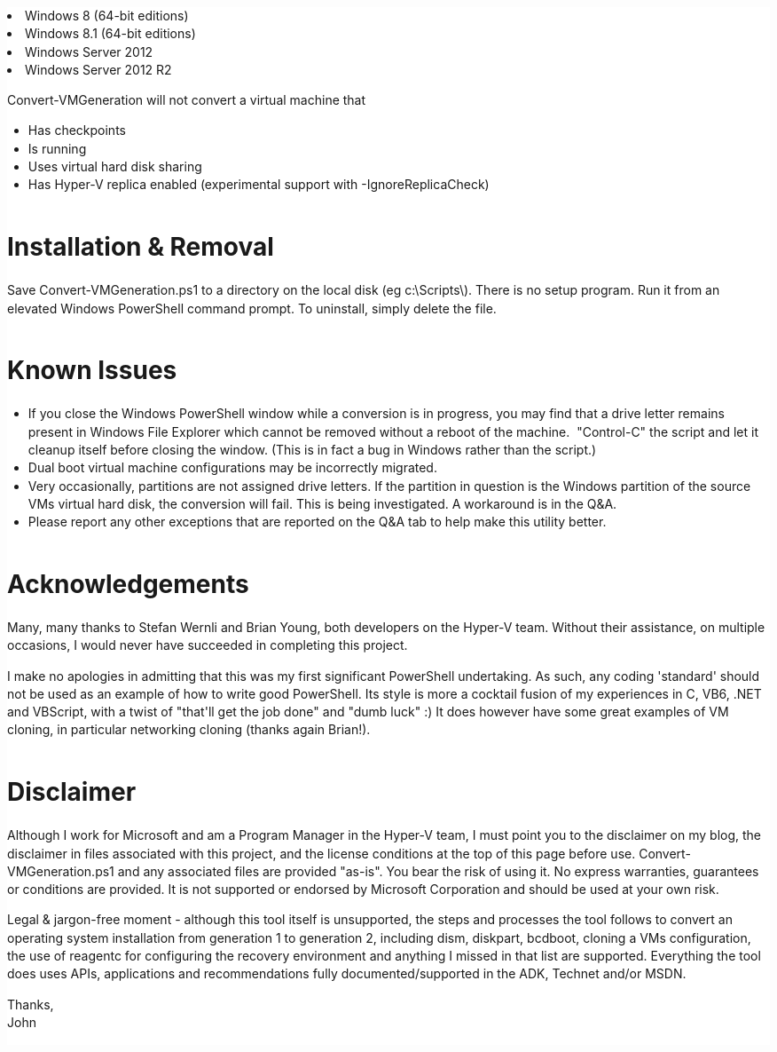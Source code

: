 <li><span>Windows 8 (64-bit editions)</span> </li><li><span>Windows 8.1 (64-bit editions)</span> </li><li><span>Windows Server 2012</span> </li><li><span>Windows Server 2012 R2</span> </li></ul>
<p><span>Convert-VMGeneration will not convert a virtual machine that</span></p>
<ul>
<li>Has checkpoints </li><li>Is running </li><li>Uses virtual hard disk sharing </li><li>Has Hyper-V replica enabled (experimental support with -IgnoreReplicaCheck) </li></ul>
<h1>Installation &amp; Removal</h1>
<p>Save&nbsp;Convert-VMGeneration.ps1 to a directory on the local disk (eg c:\Scripts\). There is no setup program.&nbsp;Run it from an elevated Windows PowerShell command prompt. To uninstall, simply delete the file.&nbsp;</p>
<h1>Known Issues</h1>
<ul>
<li>If you close the Windows PowerShell window while a conversion is in progress, you may find that a drive letter remains present in Windows File Explorer which cannot be removed without a reboot of the machine.&nbsp; &quot;Control-C&quot; the script and let it cleanup
 itself before closing the window. (This is in fact a bug in Windows rather than the script.)
</li><li>Dual boot virtual machine configurations may be incorrectly migrated. </li><li>Very occasionally, partitions are not assigned drive letters. If the partition in question is the Windows partition of the source VMs virtual hard disk, the conversion will fail. This is being investigated. A workaround is in the Q&amp;A.
</li><li>Please report any other exceptions that are reported on the Q&amp;A tab to help make this utility better.
</li></ul>
<h1>Acknowledgements</h1>
<p>Many, many&nbsp;thanks to Stefan Wernli and Brian Young, both developers on the Hyper-V team. Without their assistance, on multiple occasions, I would never have succeeded in completing this project.&nbsp;</p>
<p>I make no apologies in admitting that this was my first significant PowerShell undertaking. As such, any coding 'standard' should not be used as an example of how to write good PowerShell. Its style is more a cocktail fusion of my experiences in&nbsp;C,
 VB6, .NET and VBScript, with a twist of &quot;that'll get the job done&quot; and &quot;dumb luck&quot; :) It does however have some great examples of VM cloning, in particular networking cloning (thanks again Brian!).</p>
<h1>Disclaimer</h1>
<p>Although I work for Microsoft and am a Program Manager in the Hyper-V team, I must point you to the disclaimer on my blog, the disclaimer in files associated with this project, and the license conditions at the top of this page before use.&nbsp;Convert-VMGeneration.ps1
 and any associated files are provided &quot;as-is&quot;. You bear the risk of using it. No express warranties, guarantees or conditions are provided. It is not supported or endorsed by Microsoft Corporation and should be used at your own risk.</p>
<p>Legal &amp; jargon-free moment - although this tool itself is unsupported, the steps and processes the tool follows to convert an operating system installation from generation 1 to generation 2, including dism, diskpart, bcdboot, cloning a VMs configuration,
 the use of reagentc for configuring the recovery environment and anything I missed in that list&nbsp;are supported. Everything the tool does uses APIs, applications and recommendations fully documented/supported in the ADK, Technet and/or MSDN.</p>
<p>Thanks,<br>
John</p>
<div id="_mcePaste" class="mcePaste" style="left:-10000px; top:0px; width:1px; height:1px; overflow:hidden">
</div>
